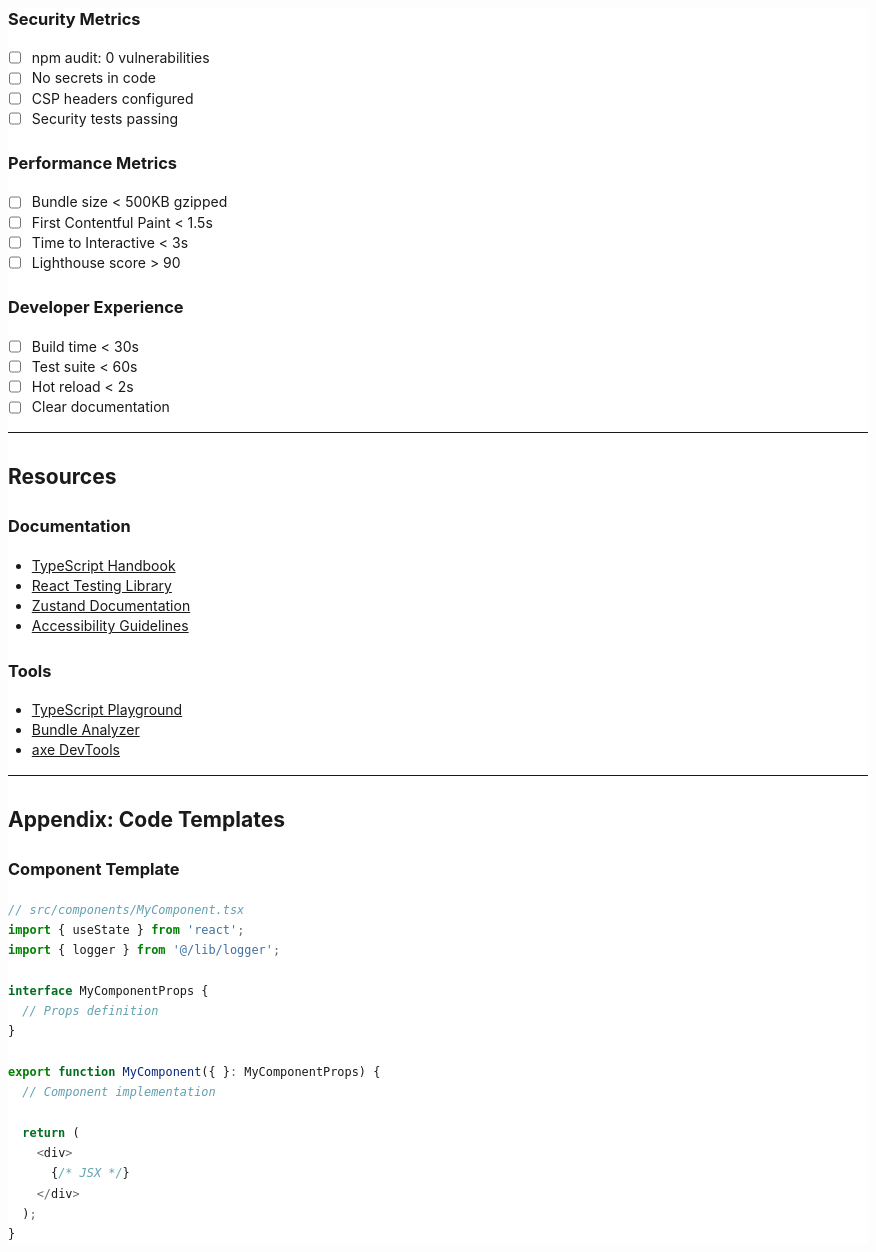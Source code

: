 ### Security Metrics
- [ ] npm audit: 0 vulnerabilities
- [ ] No secrets in code
- [ ] CSP headers configured
- [ ] Security tests passing

### Performance Metrics
- [ ] Bundle size < 500KB gzipped
- [ ] First Contentful Paint < 1.5s
- [ ] Time to Interactive < 3s
- [ ] Lighthouse score > 90

### Developer Experience
- [ ] Build time < 30s
- [ ] Test suite < 60s
- [ ] Hot reload < 2s
- [ ] Clear documentation

---

## Resources

### Documentation
- [TypeScript Handbook](https://www.typescriptlang.org/docs/)
- [React Testing Library](https://testing-library.com/react)
- [Zustand Documentation](https://docs.pmnd.rs/zustand)
- [Accessibility Guidelines](https://www.w3.org/WAI/WCAG21/quickref/)

### Tools
- [TypeScript Playground](https://www.typescriptlang.org/play)
- [Bundle Analyzer](https://www.npmjs.com/package/vite-bundle-visualizer)
- [axe DevTools](https://www.deque.com/axe/devtools/)

---

## Appendix: Code Templates

### Component Template
```typescript
// src/components/MyComponent.tsx
import { useState } from 'react';
import { logger } from '@/lib/logger';

interface MyComponentProps {
  // Props definition
}

export function MyComponent({ }: MyComponentProps) {
  // Component implementation
  
  return (
    <div>
      {/* JSX */}
    </div>
  );
}
```

